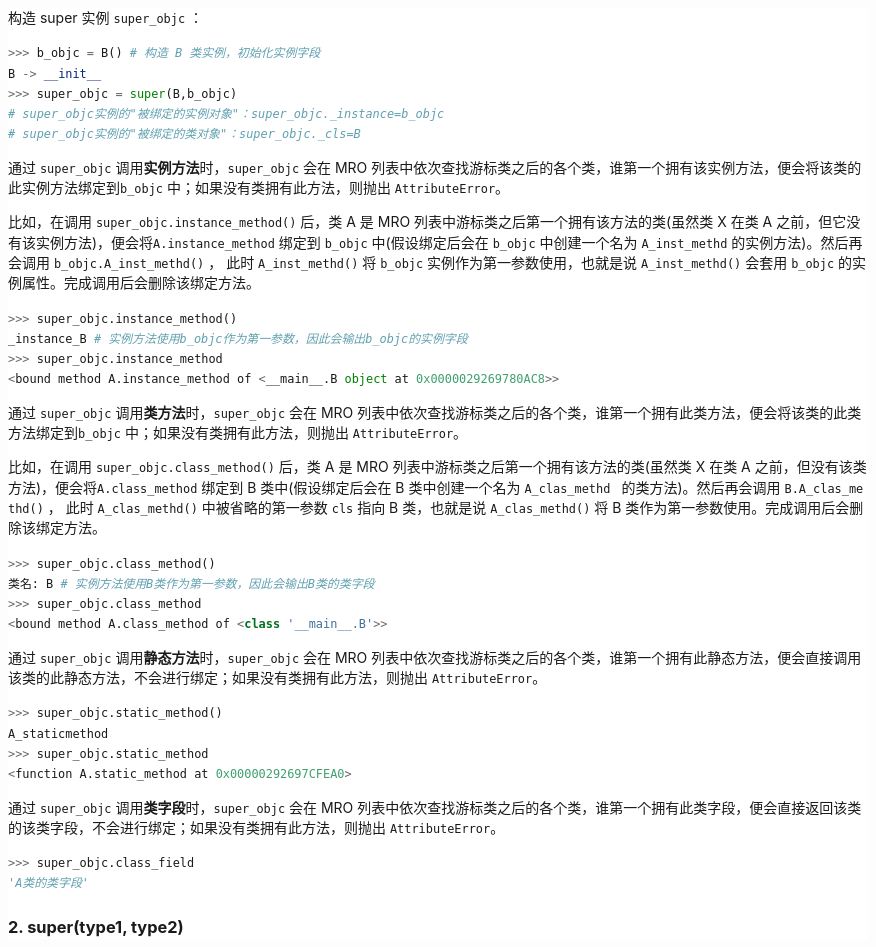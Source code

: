 构造 super 实例 `super_objc` ：

```python
>>> b_objc = B() # 构造 B 类实例，初始化实例字段
B -> __init__
>>> super_objc = super(B,b_objc) 
# super_objc实例的"被绑定的实例对象"：super_objc._instance=b_objc
# super_objc实例的"被绑定的类对象"：super_objc._cls=B
```

通过 `super_objc` 调用**实例方法**时，`super_objc` 会在 MRO 列表中依次查找游标类之后的各个类，谁第一个拥有该实例方法，便会将该类的此实例方法绑定到`b_objc` 中；如果没有类拥有此方法，则抛出 `AttributeError`。

比如，在调用 `super_objc.instance_method()` 后，类 A 是 MRO 列表中游标类之后第一个拥有该方法的类(虽然类 X 在类 A 之前，但它没有该实例方法)，便会将`A.instance_method` 绑定到 `b_objc` 中(假设绑定后会在 `b_objc` 中创建一个名为 `A_inst_methd` 的实例方法)。然后再会调用 `b_objc.A_inst_methd()` ， 此时 `A_inst_methd()` 将 `b_objc` 实例作为第一参数使用，也就是说 `A_inst_methd()`  会套用 `b_objc` 的实例属性。完成调用后会删除该绑定方法。

```python
>>> super_objc.instance_method()
_instance_B # 实例方法使用b_objc作为第一参数，因此会输出b_objc的实例字段
>>> super_objc.instance_method
<bound method A.instance_method of <__main__.B object at 0x0000029269780AC8>>
```

通过 `super_objc` 调用**类方法**时，`super_objc` 会在 MRO 列表中依次查找游标类之后的各个类，谁第一个拥有此类方法，便会将该类的此类方法绑定到`b_objc` 中；如果没有类拥有此方法，则抛出 `AttributeError`。

比如，在调用 `super_objc.class_method()` 后，类 A 是 MRO 列表中游标类之后第一个拥有该方法的类(虽然类 X 在类 A 之前，但没有该类方法)，便会将`A.class_method` 绑定到 B 类中(假设绑定后会在 B 类中创建一个名为 `A_clas_methd ` 的类方法)。然后再会调用 `B.A_clas_methd()` ， 此时 `A_clas_methd()` 中被省略的第一参数 `cls` 指向 B 类，也就是说 `A_clas_methd()` 将 B 类作为第一参数使用。完成调用后会删除该绑定方法。

```python
>>> super_objc.class_method()
类名: B # 实例方法使用B类作为第一参数，因此会输出B类的类字段
>>> super_objc.class_method
<bound method A.class_method of <class '__main__.B'>>
```

通过 `super_objc` 调用**静态方法**时，`super_objc` 会在 MRO 列表中依次查找游标类之后的各个类，谁第一个拥有此静态方法，便会直接调用该类的此静态方法，不会进行绑定；如果没有类拥有此方法，则抛出 `AttributeError`。

```python
>>> super_objc.static_method()
A_staticmethod
>>> super_objc.static_method
<function A.static_method at 0x00000292697CFEA0>
```

通过 `super_objc` 调用**类字段**时，`super_objc` 会在 MRO 列表中依次查找游标类之后的各个类，谁第一个拥有此类字段，便会直接返回该类的该类字段，不会进行绑定；如果没有类拥有此方法，则抛出 `AttributeError`。

```python
>>> super_objc.class_field
'A类的类字段'
```

### 2. super(type1, type2)
